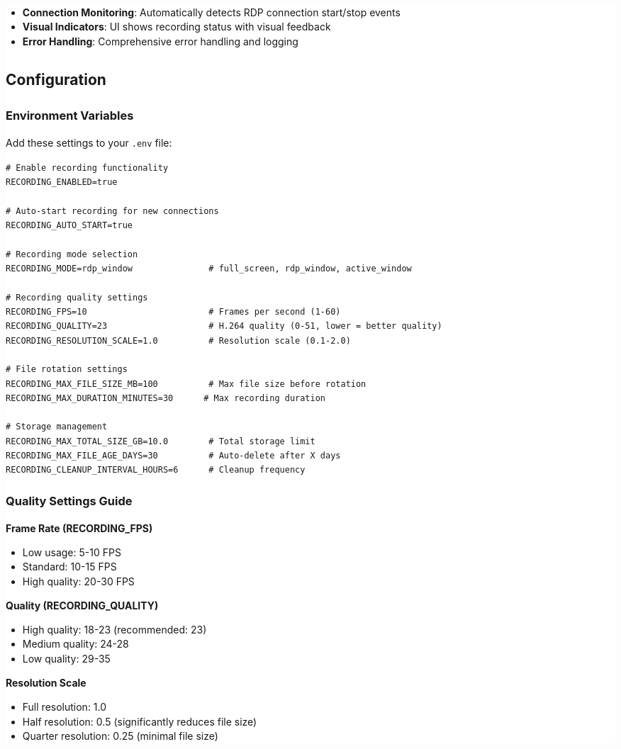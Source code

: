 - **Connection Monitoring**: Automatically detects RDP connection start/stop events
- **Visual Indicators**: UI shows recording status with visual feedback
- **Error Handling**: Comprehensive error handling and logging

## Configuration

### Environment Variables

Add these settings to your `.env` file:

```env
# Enable recording functionality
RECORDING_ENABLED=true

# Auto-start recording for new connections
RECORDING_AUTO_START=true

# Recording mode selection
RECORDING_MODE=rdp_window               # full_screen, rdp_window, active_window

# Recording quality settings
RECORDING_FPS=10                        # Frames per second (1-60)
RECORDING_QUALITY=23                    # H.264 quality (0-51, lower = better quality)
RECORDING_RESOLUTION_SCALE=1.0          # Resolution scale (0.1-2.0)

# File rotation settings
RECORDING_MAX_FILE_SIZE_MB=100          # Max file size before rotation
RECORDING_MAX_DURATION_MINUTES=30      # Max recording duration

# Storage management
RECORDING_MAX_TOTAL_SIZE_GB=10.0        # Total storage limit
RECORDING_MAX_FILE_AGE_DAYS=30          # Auto-delete after X days
RECORDING_CLEANUP_INTERVAL_HOURS=6      # Cleanup frequency
```

### Quality Settings Guide

**Frame Rate (RECORDING_FPS)**

- Low usage: 5-10 FPS
- Standard: 10-15 FPS
- High quality: 20-30 FPS

**Quality (RECORDING_QUALITY)**

- High quality: 18-23 (recommended: 23)
- Medium quality: 24-28
- Low quality: 29-35

**Resolution Scale**

- Full resolution: 1.0
- Half resolution: 0.5 (significantly reduces file size)
- Quarter resolution: 0.25 (minimal file size)
